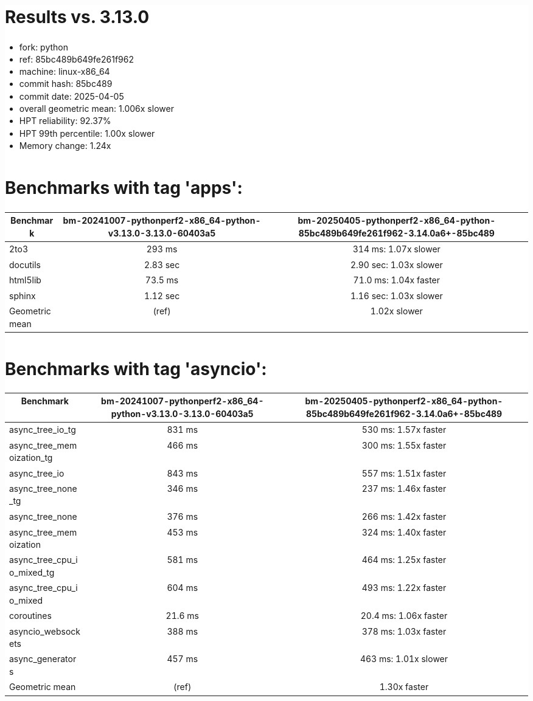 # Results vs. 3.13.0

- fork: python
- ref: 85bc489b649fe261f962
- machine: linux-x86_64
- commit hash: 85bc489
- commit date: 2025-04-05
- overall geometric mean: 1.006x slower
- HPT reliability: 92.37%
- HPT 99th percentile: 1.00x slower
- Memory change: 1.24x

Benchmarks with tag 'apps':
===========================

| Benchmark      | bm-20241007-pythonperf2-x86_64-python-v3.13.0-3.13.0-60403a5 | bm-20250405-pythonperf2-x86_64-python-85bc489b649fe261f962-3.14.0a6+-85bc489 |
|----------------|:------------------------------------------------------------:|:----------------------------------------------------------------------------:|
| 2to3           | 293 ms                                                       | 314 ms: 1.07x slower                                                         |
| docutils       | 2.83 sec                                                     | 2.90 sec: 1.03x slower                                                       |
| html5lib       | 73.5 ms                                                      | 71.0 ms: 1.04x faster                                                        |
| sphinx         | 1.12 sec                                                     | 1.16 sec: 1.03x slower                                                       |
| Geometric mean | (ref)                                                        | 1.02x slower                                                                 |

Benchmarks with tag 'asyncio':
==============================

| Benchmark                  | bm-20241007-pythonperf2-x86_64-python-v3.13.0-3.13.0-60403a5 | bm-20250405-pythonperf2-x86_64-python-85bc489b649fe261f962-3.14.0a6+-85bc489 |
|----------------------------|:------------------------------------------------------------:|:----------------------------------------------------------------------------:|
| async_tree_io_tg           | 831 ms                                                       | 530 ms: 1.57x faster                                                         |
| async_tree_memoization_tg  | 466 ms                                                       | 300 ms: 1.55x faster                                                         |
| async_tree_io              | 843 ms                                                       | 557 ms: 1.51x faster                                                         |
| async_tree_none_tg         | 346 ms                                                       | 237 ms: 1.46x faster                                                         |
| async_tree_none            | 376 ms                                                       | 266 ms: 1.42x faster                                                         |
| async_tree_memoization     | 453 ms                                                       | 324 ms: 1.40x faster                                                         |
| async_tree_cpu_io_mixed_tg | 581 ms                                                       | 464 ms: 1.25x faster                                                         |
| async_tree_cpu_io_mixed    | 604 ms                                                       | 493 ms: 1.22x faster                                                         |
| coroutines                 | 21.6 ms                                                      | 20.4 ms: 1.06x faster                                                        |
| asyncio_websockets         | 388 ms                                                       | 378 ms: 1.03x faster                                                         |
| async_generators           | 457 ms                                                       | 463 ms: 1.01x slower                                                         |
| Geometric mean             | (ref)                                                        | 1.30x faster                                                                 |
